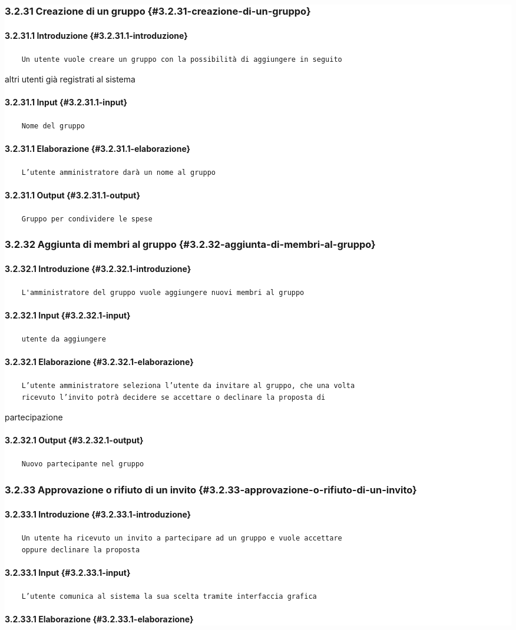 ### **3.2.31 Creazione di un gruppo** {#3.2.31-creazione-di-un-gruppo}

#### **3.2.31.1 Introduzione** {#3.2.31.1-introduzione}

		Un utente vuole creare un gruppo con la possibilità di aggiungere in seguito   
altri utenti già registrati al sistema

#### **3.2.31.1 Input** {#3.2.31.1-input}

		Nome del gruppo

#### **3.2.31.1 Elaborazione** {#3.2.31.1-elaborazione}

		L’utente amministratore darà un nome al gruppo 

#### **3.2.31.1 Output** {#3.2.31.1-output}

		Gruppo per condividere le spese

### **3.2.32 Aggiunta di membri al gruppo** {#3.2.32-aggiunta-di-membri-al-gruppo}

#### **3.2.32.1 Introduzione** {#3.2.32.1-introduzione}

		L'amministratore del gruppo vuole aggiungere nuovi membri al gruppo

#### **3.2.32.1 Input** {#3.2.32.1-input}

		utente da aggiungere

#### **3.2.32.1 Elaborazione** {#3.2.32.1-elaborazione}

		L’utente amministratore seleziona l’utente da invitare al gruppo, che una volta   
		ricevuto l’invito potrà decidere se accettare o declinare la proposta di   
partecipazione

#### **3.2.32.1 Output** {#3.2.32.1-output}

		Nuovo partecipante nel gruppo

### **3.2.33 Approvazione o rifiuto di un invito** {#3.2.33-approvazione-o-rifiuto-di-un-invito}

#### **3.2.33.1 Introduzione** {#3.2.33.1-introduzione}

		Un utente ha ricevuto un invito a partecipare ad un gruppo e vuole accettare  
		oppure declinare la proposta

#### **3.2.33.1 Input** {#3.2.33.1-input}

		L’utente comunica al sistema la sua scelta tramite interfaccia grafica

#### **3.2.33.1 Elaborazione** {#3.2.33.1-elaborazione}
